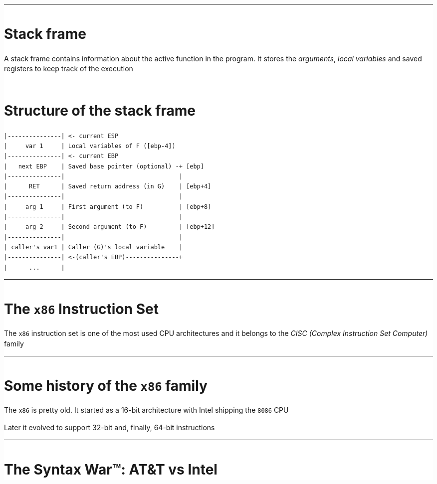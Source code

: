 </div>

---

# Stack frame

A stack frame contains information about the active function in the program. It stores the _arguments_, _local variables_ and saved registers to keep track of the execution

---

# Structure of the stack frame

```text
|---------------| <- current ESP
|     var 1     | Local variables of F ([ebp-4])
|---------------| <- current EBP
|   next EBP    | Saved base pointer (optional) -+ [ebp]
|---------------|                                |
|      RET      | Saved return address (in G)    | [ebp+4]
|---------------|                                |
|     arg 1     | First argument (to F)          | [ebp+8]
|---------------|                                |
|     arg 2     | Second argument (to F)         | [ebp+12]
|---------------|                                |
| caller's var1 | Caller (G)'s local variable    |
|---------------| <-(caller's EBP)---------------+
|      ...      |

```

---

# The `x86` Instruction Set

The `x86` instruction set is one of the most used CPU architectures and it belongs to the _CISC (Complex Instruction Set Computer)_ family

---

#  Some history of the `x86` family

The `x86` is pretty old. It started as a 16-bit architecture with Intel shipping the `8086` CPU

Later it evolved to support 32-bit and, finally, 64-bit instructions

---

#  The Syntax War:tm:: AT&T vs Intel
